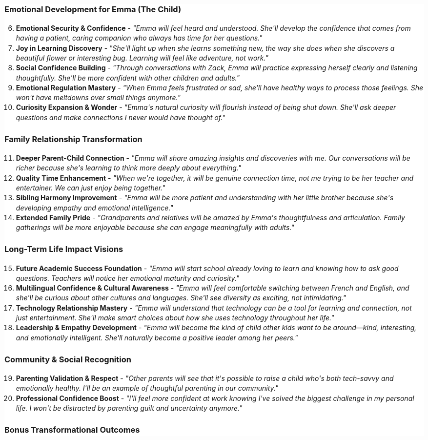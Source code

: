 ### Emotional Development for Emma (The Child)

6. **Emotional Security & Confidence** - *"Emma will feel heard and understood. She'll develop the confidence that comes from having a patient, caring companion who always has time for her questions."*
7. **Joy in Learning Discovery** - *"She'll light up when she learns something new, the way she does when she discovers a beautiful flower or interesting bug. Learning will feel like adventure, not work."*
8. **Social Confidence Building** - *"Through conversations with Zack, Emma will practice expressing herself clearly and listening thoughtfully. She'll be more confident with other children and adults."*
9. **Emotional Regulation Mastery** - *"When Emma feels frustrated or sad, she'll have healthy ways to process those feelings. She won't have meltdowns over small things anymore."*
10. **Curiosity Expansion & Wonder** - *"Emma's natural curiosity will flourish instead of being shut down. She'll ask deeper questions and make connections I never would have thought of."*

### Family Relationship Transformation

11. **Deeper Parent-Child Connection** - *"Emma will share amazing insights and discoveries with me. Our conversations will be richer because she's learning to think more deeply about everything."*
12. **Quality Time Enhancement** - *"When we're together, it will be genuine connection time, not me trying to be her teacher and entertainer. We can just enjoy being together."*
13. **Sibling Harmony Improvement** - *"Emma will be more patient and understanding with her little brother because she's developing empathy and emotional intelligence."*
14. **Extended Family Pride** - *"Grandparents and relatives will be amazed by Emma's thoughtfulness and articulation. Family gatherings will be more enjoyable because she can engage meaningfully with adults."*

### Long-Term Life Impact Visions

15. **Future Academic Success Foundation** - *"Emma will start school already loving to learn and knowing how to ask good questions. Teachers will notice her emotional maturity and curiosity."*
16. **Multilingual Confidence & Cultural Awareness** - *"Emma will feel comfortable switching between French and English, and she'll be curious about other cultures and languages. She'll see diversity as exciting, not intimidating."*
17. **Technology Relationship Mastery** - *"Emma will understand that technology can be a tool for learning and connection, not just entertainment. She'll make smart choices about how she uses technology throughout her life."*
18. **Leadership & Empathy Development** - *"Emma will become the kind of child other kids want to be around—kind, interesting, and emotionally intelligent. She'll naturally become a positive leader among her peers."*

### Community & Social Recognition

19. **Parenting Validation & Respect** - *"Other parents will see that it's possible to raise a child who's both tech-savvy and emotionally healthy. I'll be an example of thoughtful parenting in our community."*
20. **Professional Confidence Boost** - *"I'll feel more confident at work knowing I've solved the biggest challenge in my personal life. I won't be distracted by parenting guilt and uncertainty anymore."*

### Bonus Transformational Outcomes
